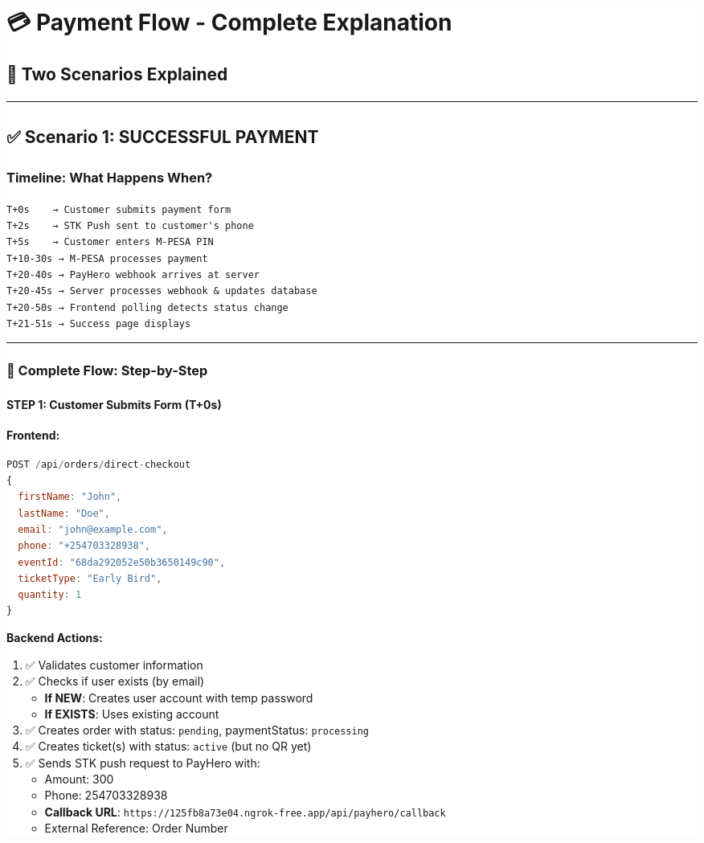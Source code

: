 # 💳 Payment Flow - Complete Explanation

## 🎯 **Two Scenarios Explained**

---

## ✅ **Scenario 1: SUCCESSFUL PAYMENT**

### **Timeline: What Happens When?**

```
T+0s    → Customer submits payment form
T+2s    → STK Push sent to customer's phone
T+5s    → Customer enters M-PESA PIN
T+10-30s → M-PESA processes payment
T+20-40s → PayHero webhook arrives at server
T+20-45s → Server processes webhook & updates database
T+20-50s → Frontend polling detects status change
T+21-51s → Success page displays
```

---

### **🔄 Complete Flow: Step-by-Step**

#### **STEP 1: Customer Submits Form** (T+0s)
**Frontend:**
```javascript
POST /api/orders/direct-checkout
{
  firstName: "John",
  lastName: "Doe", 
  email: "john@example.com",
  phone: "+254703328938",
  eventId: "68da292052e50b3650149c90",
  ticketType: "Early Bird",
  quantity: 1
}
```

**Backend Actions:**
1. ✅ Validates customer information
2. ✅ Checks if user exists (by email)
   - **If NEW**: Creates user account with temp password
   - **If EXISTS**: Uses existing account
3. ✅ Creates order with status: `pending`, paymentStatus: `processing`
4. ✅ Creates ticket(s) with status: `active` (but no QR yet)
5. ✅ Sends STK push request to PayHero with:
   - Amount: 300
   - Phone: 254703328938
   - **Callback URL**: `https://125fb8a73e04.ngrok-free.app/api/payhero/callback`
   - External Reference: Order Number
